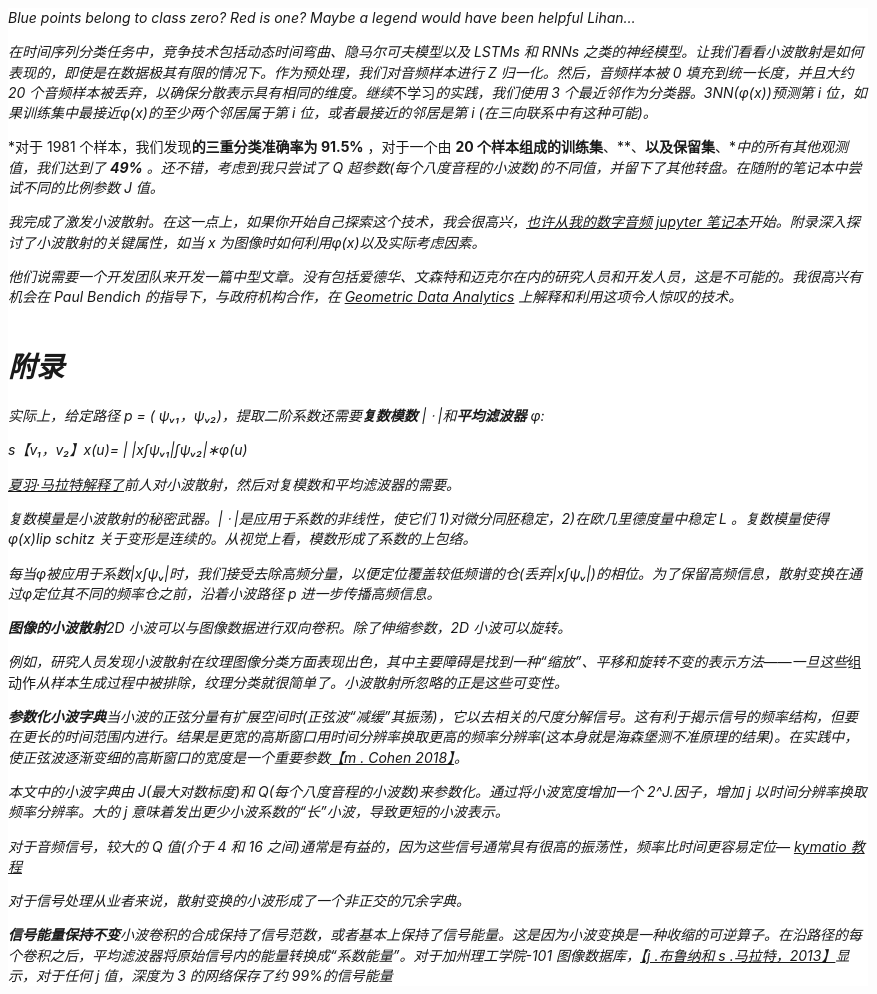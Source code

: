 *Blue points belong to class zero? Red is one? Maybe a legend would have been helpful Lihan…*

*在时间序列分类任务中，竞争技术包括动态时间弯曲、隐马尔可夫模型以及 LSTMs 和 RNNs 之类的神经模型。让我们看看小波散射是如何表现的，即使是在数据极其有限的情况下。作为预处理，我们对音频样本进行 Z 归一化。然后，音频样本被 0 填充到统一长度，并且大约 20 个音频样本被丢弃，以确保分散表示具有相同的维度。继续*不学习*的实践，我们使用 3 个最近邻作为分类器。*3NN*(φ(*x*))预测第 *i* 位，如果训练集中最接近φ(*x*)的至少两个邻居属于第 *i* 位，或者最接近的邻居是第 *i* (在三向联系中有这种可能)。*

*对于 1981 个样本，我们发现**的三重分类准确率为 91.5%** ，对于一个由 **20 个样本组成的训练集**、**、**以及保留集**、**中的所有其他观测值，我们达到了 **49%** 。还不错，考虑到我只尝试了 Q 超参数(每个八度音程的小波数)的不同值，并留下了其他转盘。在随附的笔记本中尝试不同的比例参数 J 值。*

*我完成了激发小波散射。在这一点上，如果你开始自己探索这个技术，我会很高兴，[也许从我的数字音频 jupyter 笔记本](https://colab.research.google.com/drive/1uc1BzwnDwXQ5p2jrfY3r_-rVfV869tA6)开始。附录深入探讨了小波散射的关键属性，如当 *x* 为图像时如何利用φ(*x*)以及实际考虑因素。*

*他们说需要一个开发团队来开发一篇中型文章。没有包括爱德华、文森特和迈克尔在内的研究人员和开发人员，这是不可能的。我很高兴有机会在 Paul Bendich 的指导下，与政府机构合作，在 [Geometric Data Analytics](https://geomdata.com/) 上解释和利用这项令人惊叹的技术。*

# *附录*

*实际上，给定路径 *p* = ( ψᵥ₁，ψᵥ₂)，提取二阶系数还需要**复数模数** | ᐧ |和**平均滤波器** φ:*

*s【v₁，v₂】*x*(*u*)= | |*x*∫ψᵥ₁|∫ψᵥ₂|∗φ(*u*)*

*[夏羽·马拉特解释了](https://youtu.be/4eyUReyIPXg?t=3060)前人对小波散射，然后对复模数和平均滤波器的需要。*

*复数模量是小波散射的秘密武器。| ᐧ |是应用于系数的非线性，使它们 1)对微分同胚稳定，2)在欧几里德度量中稳定 *L* 。复数模量使得φ(*x*)lip schitz 关于变形是连续的。从视觉上看，模数形成了系数的上包络。*

*每当φ被应用于系数|*x*∫ψᵥ|时，我们接受去除高频分量，以便定位覆盖较低频谱的仓(丢弃|*x*∫ψᵥ|)的相位。为了保留高频信息，散射变换在通过φ定位其不同的频率仓之前，沿着小波路径 *p* 进一步传播高频信息。*

***图像的小波散射**2D 小波可以与图像数据进行双向卷积。除了伸缩参数，2D 小波可以旋转。*

*例如，研究人员发现小波散射在纹理图像分类方面表现出色，其中主要障碍是找到一种“缩放”、平移和旋转不变的表示方法——一旦这些*组动作*从样本生成过程中被排除，纹理分类就很简单了。小波散射所忽略的正是这些可变性。*

***参数化小波字典**当小波的正弦分量有扩展空间时(正弦波“减缓”其振荡)，它以去相关的尺度分解信号。这有利于揭示信号的频率结构，但要在更长的时间范围内进行。结果是更宽的高斯窗口用时间分辨率换取更高的频率分辨率(这本身就是海森堡测不准原理的结果)。在实践中，使正弦波逐渐变细的高斯窗口的宽度是一个重要参数[【m . Cohen 2018】](https://www.biorxiv.org/content/biorxiv/early/2018/08/21/397182.full.pdf?source=post_page---------------------------)。*

*本文中的小波字典由 J(最大对数标度)和 Q(每个八度音程的小波数)来参数化。通过将小波宽度增加一个 2^J.因子，增加 j 以时间分辨率换取频率分辨率。大的 j 意味着发出更少小波系数的“长”小波，导致更短的小波表示。*

*对于音频信号，较大的 Q 值(介于 4 和 16 之间)通常是有益的，因为这些信号通常具有很高的振荡性，频率比时间更容易定位— [kymatio 教程](https://www.kymat.io/gallery_1d/plot_filters.html#sphx-glr-gallery-1d-plot-filters-py)*

*对于信号处理从业者来说，散射变换的小波形成了一个非正交的冗余字典。*

***信号能量保持不变**小波卷积的合成保持了信号范数，或者基本上保持了信号能量。这是因为小波变换是一种收缩的可逆算子。在沿路径的每个卷积之后，平均滤波器将原始信号内的能量转换成“系数能量”。对于加州理工学院-101 图像数据库，[【j .布鲁纳和 s .马拉特，2013】](https://www.di.ens.fr/~mallat/papiers/Bruna-Mallat-Pami-Scat.pdf)显示，对于任何 j 值，深度为 3 的网络保存了约 99%的信号能量*